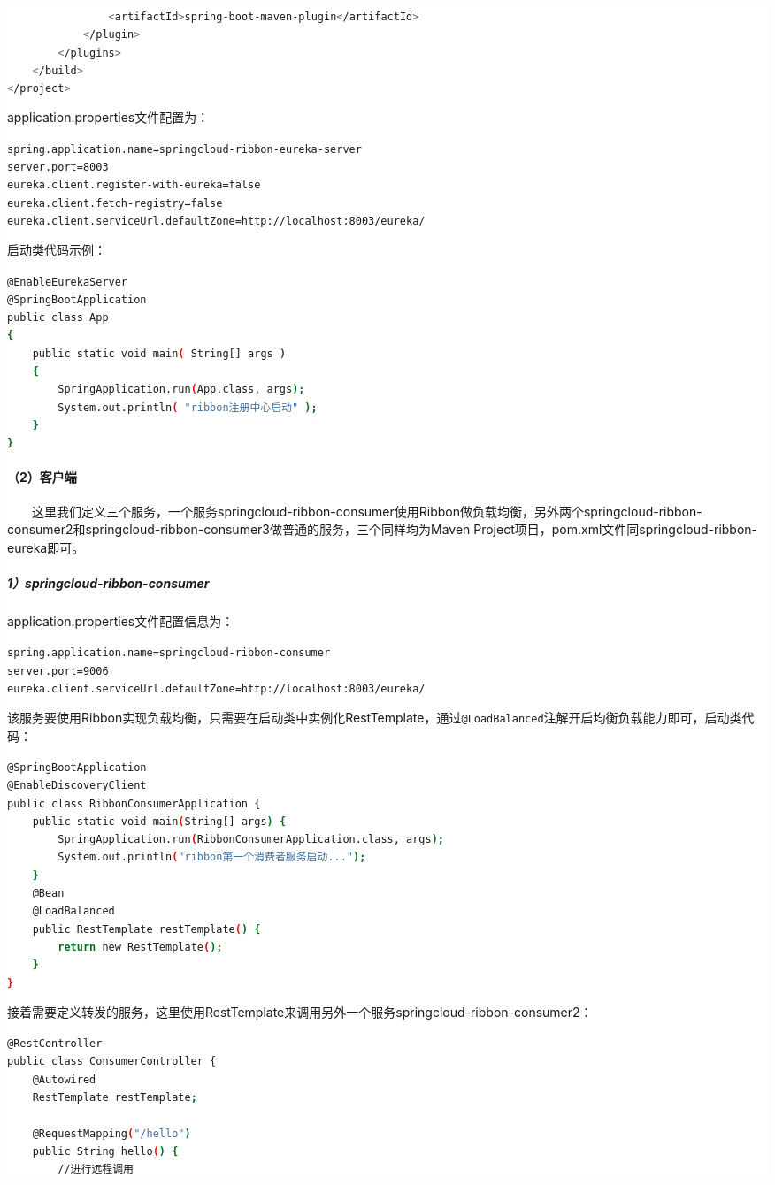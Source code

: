 ```bash
				<artifactId>spring-boot-maven-plugin</artifactId>
			</plugin>
		</plugins>
	</build>
</project>
```
application.properties文件配置为：
```bash
spring.application.name=springcloud-ribbon-eureka-server
server.port=8003
eureka.client.register-with-eureka=false
eureka.client.fetch-registry=false
eureka.client.serviceUrl.defaultZone=http://localhost:8003/eureka/
```
启动类代码示例：
```bash
@EnableEurekaServer
@SpringBootApplication
public class App 
{
    public static void main( String[] args )
    {
    	SpringApplication.run(App.class, args);
        System.out.println( "ribbon注册中心启动" );
    }
}
```
#### （2）客户端
&emsp;&emsp;这里我们定义三个服务，一个服务springcloud-ribbon-consumer使用Ribbon做负载均衡，另外两个springcloud-ribbon-consumer2和springcloud-ribbon-consumer3做普通的服务，三个同样均为Maven Project项目，pom.xml文件同springcloud-ribbon-eureka即可。
##### 1）springcloud-ribbon-consumer
application.properties文件配置信息为：
```bash
spring.application.name=springcloud-ribbon-consumer
server.port=9006
eureka.client.serviceUrl.defaultZone=http://localhost:8003/eureka/
```
该服务要使用Ribbon实现负载均衡，只需要在启动类中实例化RestTemplate，通过`@LoadBalanced`注解开启均衡负载能力即可，启动类代码：
```bash
@SpringBootApplication
@EnableDiscoveryClient
public class RibbonConsumerApplication {
	public static void main(String[] args) {
		SpringApplication.run(RibbonConsumerApplication.class, args);
		System.out.println("ribbon第一个消费者服务启动...");
	}
	@Bean
	@LoadBalanced
	public RestTemplate restTemplate() {
		return new RestTemplate();
	}
}
```
接着需要定义转发的服务，这里使用RestTemplate来调用另外一个服务springcloud-ribbon-consumer2：
```bash
@RestController
public class ConsumerController {
    @Autowired
    RestTemplate restTemplate;

    @RequestMapping("/hello")
    public String hello() {
    	//进行远程调用
```
